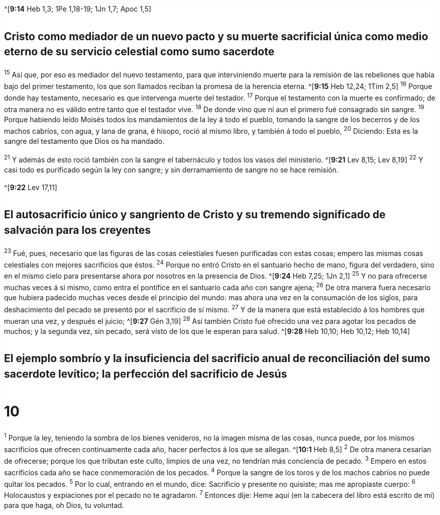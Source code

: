 ^[**9:14** Heb 1,3; 1Pe 1,18-19; 1Jn 1,7; Apoc 1,5] 
 

## Cristo como mediador de un nuevo pacto y su muerte sacrificial única como medio eterno de su servicio celestial como sumo sacerdote
<sup class='bibleverse'>15</sup> Así que, por eso es mediador del nuevo testamento, para que interviniendo muerte para la remisión de las rebeliones que había bajo del primer testamento, los que son llamados reciban la promesa de la herencia eterna. ^[**9:15** Heb 12,24; 1Tim 2,5] <sup class='bibleverse'>16</sup> Porque donde hay testamento, necesario es que intervenga muerte del testador. <sup class='bibleverse'>17</sup> Porque el testamento con la muerte es confirmado; de otra manera no es válido entre tanto que el testador vive. <sup class='bibleverse'>18</sup> De donde vino que ni aun el primero fué consagrado sin sangre. <sup class='bibleverse'>19</sup> Porque habiendo leído Moisés todos los mandamientos de la ley á todo el pueblo, tomando la sangre de los becerros y de los machos cabríos, con agua, y lana de grana, é hisopo, roció al mismo libro, y también á todo el pueblo, <sup class='bibleverse'>20</sup> Diciendo: Esta es la sangre del testamento que Dios os ha mandado. 



<sup class='bibleverse'>21</sup> Y además de esto roció también con la sangre el tabernáculo y todos los vasos del ministerio. ^[**9:21** Lev 8,15; Lev 8,19] <sup class='bibleverse'>22</sup> Y casi todo es purificado según la ley con sangre; y sin derramamiento de sangre no se hace remisión. 

^[**9:22** Lev 17,11] 
 

## El autosacrificio único y sangriento de Cristo y su tremendo significado de salvación para los creyentes
<sup class='bibleverse'>23</sup> Fué, pues, necesario que las figuras de las cosas celestiales fuesen purificadas con estas cosas; empero las mismas cosas celestiales con mejores sacrificios que éstos. <sup class='bibleverse'>24</sup> Porque no entró Cristo en el santuario hecho de mano, figura del verdadero, sino en el mismo cielo para presentarse ahora por nosotros en la presencia de Dios. ^[**9:24** Heb 7,25; 1Jn 2,1] <sup class='bibleverse'>25</sup> Y no para ofrecerse muchas veces á sí mismo, como entra el pontífice en el santuario cada año con sangre ajena; <sup class='bibleverse'>26</sup> De otra manera fuera necesario que hubiera padecido muchas veces desde el principio del mundo: mas ahora una vez en la consumación de los siglos, para deshacimiento del pecado se presentó por el sacrificio de sí mismo. <sup class='bibleverse'>27</sup> Y de la manera que está establecido á los hombres que mueran una vez, y después el juicio; ^[**9:27** Gén 3,19] <sup class='bibleverse'>28</sup> Así también Cristo fué ofrecido una vez para agotar los pecados de muchos; y la segunda vez, sin pecado, será visto de los que le esperan para salud. ^[**9:28** Heb 10,10; Heb 10,12; Heb 10,14] 
   

## El ejemplo sombrío y la insuficiencia del sacrificio anual de reconciliación del sumo sacerdote levítico; la perfección del sacrificio de Jesús
# 10 
<sup class='bibleverse'>1</sup> Porque la ley, teniendo la sombra de los bienes venideros, no la imagen misma de las cosas, nunca puede, por los mismos sacrificios que ofrecen continuamente cada año, hacer perfectos á los que se allegan. ^[**10:1** Heb 8,5] <sup class='bibleverse'>2</sup> De otra manera cesarían de ofrecerse; porque los que tributan este culto, limpios de una vez, no tendrían más conciencia de pecado. <sup class='bibleverse'>3</sup> Empero en estos sacrificios cada año se hace conmemoración de los pecados. <sup class='bibleverse'>4</sup> Porque la sangre de los toros y de los machos cabríos no puede quitar los pecados. <sup class='bibleverse'>5</sup> Por lo cual, entrando en el mundo, dice: Sacrificio y presente no quisiste; mas me apropiaste cuerpo: <sup class='bibleverse'>6</sup> Holocaustos y expiaciones por el pecado no te agradaron. <sup class='bibleverse'>7</sup> Entonces dije: Heme aquí (en la cabecera del libro está escrito de mí) para que haga, oh Dios, tu voluntad. 
